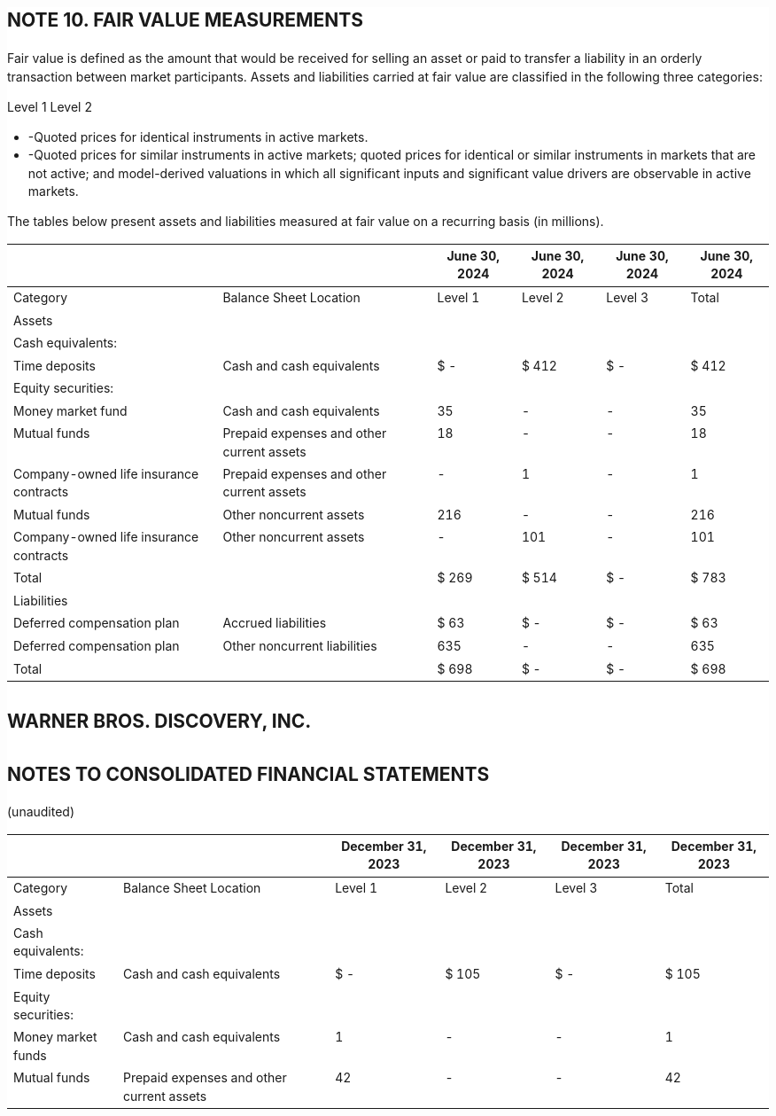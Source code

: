 NOTE 10. FAIR VALUE MEASUREMENTS
--------------------------------

Fair value is defined as the amount that would be received for selling an asset or paid to transfer a liability in an orderly transaction between market participants. Assets and liabilities carried at fair value are classified in the following three categories:

Level 1 Level 2

* -Quoted prices for identical instruments in active markets.
* -Quoted prices for similar instruments in active markets; quoted prices for identical or similar instruments in markets that are not active; and model-derived valuations in which all significant inputs and significant value drivers are observable in active markets.

The tables below present assets and liabilities measured at fair value on a recurring basis (in millions).

| | | June 30, 2024 | June 30, 2024 | June 30, 2024 | June 30, 2024 |
| --- | --- | --- | --- | --- | --- |
| Category | Balance Sheet Location | Level 1 | Level 2 | Level 3 | Total |
| Assets | | | | | |
| Cash equivalents: | | | | | |
| Time deposits | Cash and cash equivalents | $ - | $ 412 | $ - | $ 412 |
| Equity securities: | | | | | |
| Money market fund | Cash and cash equivalents | 35 | - | - | 35 |
| Mutual funds | Prepaid expenses and other current assets | 18 | - | - | 18 |
| Company-owned life insurance contracts | Prepaid expenses and other current assets | - | 1 | - | 1 |
| Mutual funds | Other noncurrent assets | 216 | - | - | 216 |
| Company-owned life insurance contracts | Other noncurrent assets | - | 101 | - | 101 |
| Total | | $ 269 | $ 514 | $ - | $ 783 |
| Liabilities | | | | | |
| Deferred compensation plan | Accrued liabilities | $ 63 | $ - | $ - | $ 63 |
| Deferred compensation plan | Other noncurrent liabilities | 635 | - | - | 635 |
| Total | | $ 698 | $ - | $ - | $ 698 |

WARNER BROS. DISCOVERY, INC.
----------------------------

NOTES TO CONSOLIDATED FINANCIAL STATEMENTS
------------------------------------------

(unaudited)

| | | December 31, 2023 | December 31, 2023 | December 31, 2023 | December 31, 2023 |
| --- | --- | --- | --- | --- | --- |
| Category | Balance Sheet Location | Level 1 | Level 2 | Level 3 | Total |
| Assets | | | | | |
| Cash equivalents: | | | | | |
| Time deposits | Cash and cash equivalents | $ - | $ 105 | $ - | $ 105 |
| Equity securities: | | | | | |
| Money market funds | Cash and cash equivalents | 1 | - | - | 1 |
| Mutual funds | Prepaid expenses and other current assets | 42 | - | - | 42 |